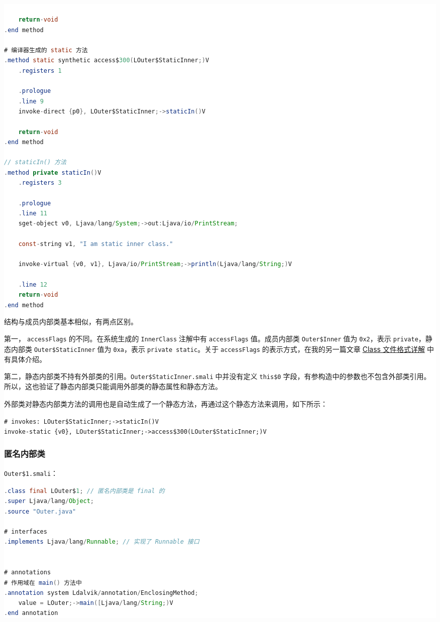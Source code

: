 ```java

    return-void
.end method

# 编译器生成的 static 方法
.method static synthetic access$300(LOuter$StaticInner;)V
    .registers 1

    .prologue
    .line 9
    invoke-direct {p0}, LOuter$StaticInner;->staticIn()V

    return-void
.end method

// staticIn() 方法
.method private staticIn()V
    .registers 3

    .prologue
    .line 11
    sget-object v0, Ljava/lang/System;->out:Ljava/io/PrintStream;

    const-string v1, "I am static inner class."

    invoke-virtual {v0, v1}, Ljava/io/PrintStream;->println(Ljava/lang/String;)V

    .line 12
    return-void
.end method
```

结构与成员内部类基本相似，有两点区别。

第一， `accessFlags` 的不同。在系统生成的 `InnerClass` 注解中有 `accessFlags` 值。成员内部类 `Outer$Inner` 值为 `0x2`，表示 `private`，静态内部类 `Outer$StaticInner` 值为 `0xa`，表示 `private static`。关于 `accessFlags` 的表示方式，在我的另一篇文章 [Class 文件格式详解](https://juejin.im/post/5c0932cee51d45090a1da07e) 中有具体介绍。

第二，静态内部类不持有外部类的引用。`Outer$StaticInner.smali` 中并没有定义 `this$0` 字段，有参构造中的参数也不包含外部类引用。所以，这也验证了静态内部类只能调用外部类的静态属性和静态方法。

外部类对静态内部类方法的调用也是自动生成了一个静态方法，再通过这个静态方法来调用，如下所示：

```
# invokes: LOuter$StaticInner;->staticIn()V
invoke-static {v0}, LOuter$StaticInner;->access$300(LOuter$StaticInner;)V
```

### 匿名内部类

`Outer$1.smali`：

```java
.class final LOuter$1; // 匿名内部类是 final 的
.super Ljava/lang/Object;
.source "Outer.java"

# interfaces
.implements Ljava/lang/Runnable; // 实现了 Runnable 接口


# annotations
# 作用域在 main() 方法中
.annotation system Ldalvik/annotation/EnclosingMethod;
    value = LOuter;->main([Ljava/lang/String;)V
.end annotation
```